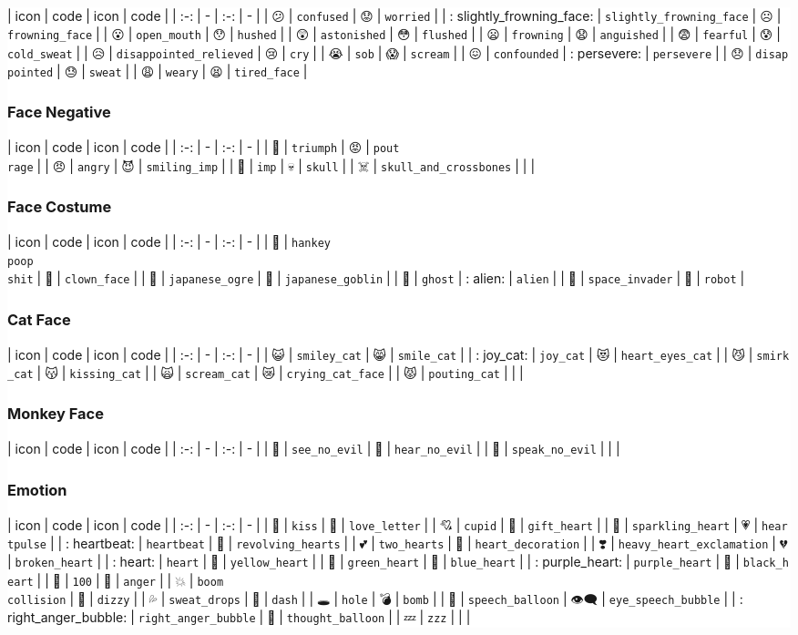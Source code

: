 | icon | code | icon | code | | :-: | - | :-: | - | | :confused: | `confused` | :worried: | `worried` | | :
slightly_frowning_face: | `slightly_frowning_face` | :frowning_face: | `frowning_face` | | :open_mouth: | `open_mouth`
| :hushed: | `hushed` | | :astonished: | `astonished` | :flushed: | `flushed` | | :frowning: | `frowning` | :anguished:
| `anguished` | | :fearful: | `fearful` | :cold_sweat: | `cold_sweat` | | :disappointed_relieved:
| `disappointed_relieved` | :cry: | `cry` | | :sob: | `sob` | :scream: | `scream` | | :confounded: | `confounded` | :
persevere: | `persevere` | | :disappointed: | `disappointed` | :sweat: | `sweat` | | :weary: | `weary` | :tired_face:
| `tired_face` |

### Face Negative

| icon | code | icon | code | | :-: | - | :-: | - | | :triumph: | `triumph` | :pout: | `pout` <br /> `rage` | | :angry:
| `angry` | :smiling_imp: | `smiling_imp` | | :imp: | `imp` | :skull: | `skull` | | :skull_and_crossbones:
| `skull_and_crossbones` | | |

### Face Costume

| icon | code | icon | code | | :-: | - | :-: | - | | :hankey: | `hankey` <br /> `poop` <br /> `shit` | :clown_face:
| `clown_face` | | :japanese_ogre: | `japanese_ogre` | :japanese_goblin: | `japanese_goblin` | | :ghost: | `ghost` | :
alien: | `alien` | | :space_invader: | `space_invader` | :robot: | `robot` |

### Cat Face

| icon | code | icon | code | | :-: | - | :-: | - | | :smiley_cat: | `smiley_cat` | :smile_cat: | `smile_cat` | | :
joy_cat: | `joy_cat` | :heart_eyes_cat: | `heart_eyes_cat` | | :smirk_cat: | `smirk_cat` | :kissing_cat: | `kissing_cat`
| | :scream_cat: | `scream_cat` | :crying_cat_face: | `crying_cat_face` | | :pouting_cat: | `pouting_cat` | | |

### Monkey Face

| icon | code | icon | code | | :-: | - | :-: | - | | :see_no_evil: | `see_no_evil` | :hear_no_evil: | `hear_no_evil` |
| :speak_no_evil: | `speak_no_evil` | | |

### Emotion

| icon | code | icon | code | | :-: | - | :-: | - | | :kiss: | `kiss` | :love_letter: | `love_letter` | | :cupid:
| `cupid` | :gift_heart: | `gift_heart` | | :sparkling_heart: | `sparkling_heart` | :heartpulse: | `heartpulse` | | :
heartbeat: | `heartbeat` | :revolving_hearts: | `revolving_hearts` | | :two_hearts: | `two_hearts` | :heart_decoration:
| `heart_decoration` | | :heavy_heart_exclamation: | `heavy_heart_exclamation` | :broken_heart: | `broken_heart` | | :
heart: | `heart` | :yellow_heart: | `yellow_heart` | | :green_heart: | `green_heart` | :blue_heart: | `blue_heart` | | :
purple_heart: | `purple_heart` | :black_heart: | `black_heart` | | :100: | `100` | :anger: | `anger` | | :boom:
| `boom` <br /> `collision` | :dizzy: | `dizzy` | | :sweat_drops: | `sweat_drops` | :dash: | `dash` | | :hole: | `hole`
| :bomb: | `bomb` | | :speech_balloon: | `speech_balloon` | :eye_speech_bubble: | `eye_speech_bubble` | | :
right_anger_bubble: | `right_anger_bubble` | :thought_balloon: | `thought_balloon` | | :zzz: | `zzz` | | |
